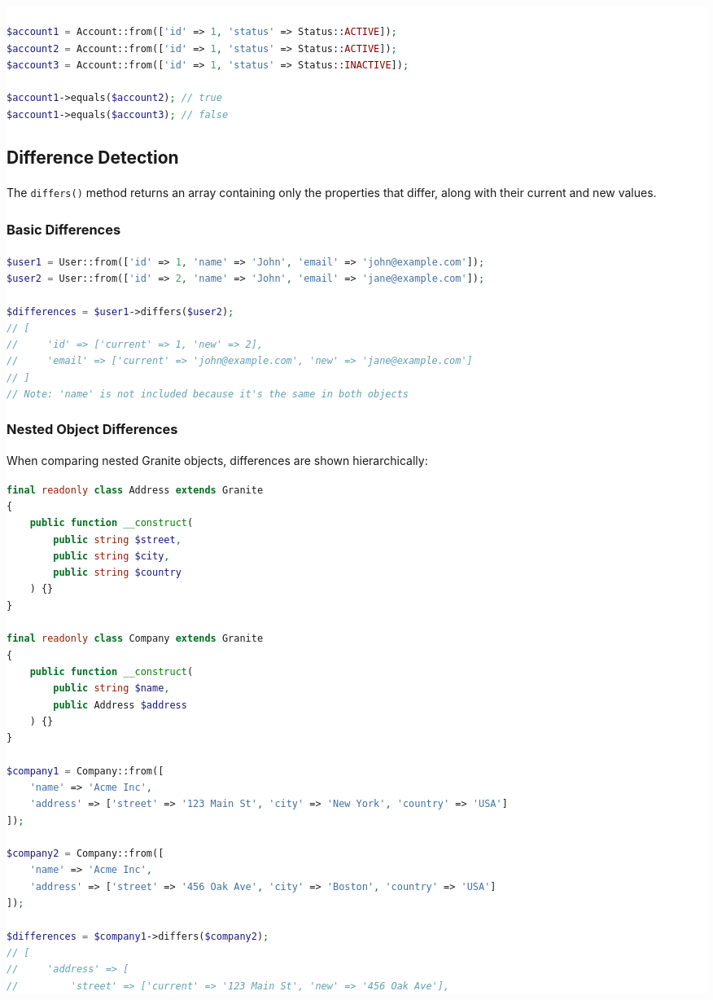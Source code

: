 ```php

$account1 = Account::from(['id' => 1, 'status' => Status::ACTIVE]);
$account2 = Account::from(['id' => 1, 'status' => Status::ACTIVE]);
$account3 = Account::from(['id' => 1, 'status' => Status::INACTIVE]);

$account1->equals($account2); // true
$account1->equals($account3); // false
```

## Difference Detection

The `differs()` method returns an array containing only the properties that differ, along with their current and new values.

### Basic Differences

```php
$user1 = User::from(['id' => 1, 'name' => 'John', 'email' => 'john@example.com']);
$user2 = User::from(['id' => 2, 'name' => 'John', 'email' => 'jane@example.com']);

$differences = $user1->differs($user2);
// [
//     'id' => ['current' => 1, 'new' => 2],
//     'email' => ['current' => 'john@example.com', 'new' => 'jane@example.com']
// ]
// Note: 'name' is not included because it's the same in both objects
```

### Nested Object Differences

When comparing nested Granite objects, differences are shown hierarchically:

```php
final readonly class Address extends Granite
{
    public function __construct(
        public string $street,
        public string $city,
        public string $country
    ) {}
}

final readonly class Company extends Granite
{
    public function __construct(
        public string $name,
        public Address $address
    ) {}
}

$company1 = Company::from([
    'name' => 'Acme Inc',
    'address' => ['street' => '123 Main St', 'city' => 'New York', 'country' => 'USA']
]);

$company2 = Company::from([
    'name' => 'Acme Inc',
    'address' => ['street' => '456 Oak Ave', 'city' => 'Boston', 'country' => 'USA']
]);

$differences = $company1->differs($company2);
// [
//     'address' => [
//         'street' => ['current' => '123 Main St', 'new' => '456 Oak Ave'],
```